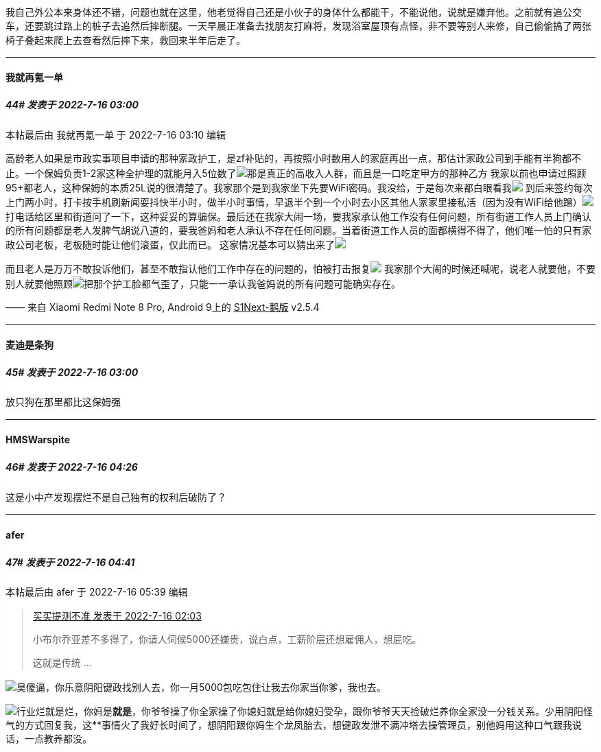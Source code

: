 我自己外公本来身体还不错，问题也就在这里，他老觉得自己还是小伙子的身体什么都能干，不能说他，说就是嫌弃他。之前就有追公交车，还要跳过路上的桩子去追然后摔断腿。一天早晨正准备去找朋友打麻将，发现浴室屋顶有点怪，非不要等别人来修，自己偷偷搞了两张椅子叠起来爬上去查看然后摔下来，救回来半年后走了。

*****

####  我就再氪一单  
##### 44#       发表于 2022-7-16 03:00

 本帖最后由 我就再氪一单 于 2022-7-16 03:10 编辑 

高龄老人如果是市政实事项目申请的那种家政护工，是zf补贴的，再按照小时数用人的家庭再出一点，那估计家政公司到手能有半狗都不止。一个保姆负责1-2家这种全护理的就能月入5位数了<img src="https://static.saraba1st.com/image/smiley/face2017/002.png" referrerpolicy="no-referrer">那是真正的高收入人群，而且是一口吃定甲方的那种乙方
我家以前也申请过照顾95+都老人，这种保姆的本质25L说的很清楚了。我家那个是到我家坐下先要WiFi密码。我没给，于是每次来都白眼看我<img src="https://static.saraba1st.com/image/smiley/face2017/067.png" referrerpolicy="no-referrer">
到后来签约每次上门两小时，打卡按手机刷新闻耍抖快半小时，做半小时事情，早退半个到一个小时去小区其他人家家里接私活（因为没有WiFi给他蹭）<img src="https://static.saraba1st.com/image/smiley/face2017/067.png" referrerpolicy="no-referrer">打电话给区里和街道问了一下，这种妥妥的算骗保。最后还在我家大闹一场，要我家承认他工作没有任何问题，所有街道工作人员上门确认的所有问题都是老人发脾气胡说八道的，要我爸妈和老人承认不存在任何问题。当着街道工作人员的面都横得不得了，他们唯一怕的只有家政公司老板，老板随时能让他们滚蛋，仅此而已。
这家情况基本可以猜出来了<img src="https://static.saraba1st.com/image/smiley/face2017/043.png" referrerpolicy="no-referrer">

而且老人是万万不敢投诉他们，甚至不敢指认他们工作中存在的问题的，怕被打击报复<img src="https://static.saraba1st.com/image/smiley/face2017/028.png" referrerpolicy="no-referrer">
我家那个大闹的时候还喊呢，说老人就要他，不要别人就要他照顾<img src="https://static.saraba1st.com/image/smiley/face2017/065.png" referrerpolicy="no-referrer">把那个护工脸都气歪了，只能一一承认我爸妈说的所有问题可能确实存在。

—— 来自 Xiaomi Redmi Note 8 Pro, Android 9上的 [S1Next-鹅版](https://github.com/ykrank/S1-Next/releases) v2.5.4

*****

####  麦迪是条狗  
##### 45#       发表于 2022-7-16 03:00

放只狗在那里都比这保姆强

*****

####  HMSWarspite  
##### 46#       发表于 2022-7-16 04:26

这是小中产发现摆烂不是自己独有的权利后破防了？

*****

####  afer  
##### 47#       发表于 2022-7-16 04:41

 本帖最后由 afer 于 2022-7-16 05:39 编辑 
<blockquote><a href="httphttps://bbs.saraba1st.com/2b/forum.php?mod=redirect&amp;goto=findpost&amp;pid=56665419&amp;ptid=2081312" target="_blank">买买提测不准 发表于 2022-7-16 02:03</a>

小布尔乔亚差不多得了，你请人伺候5000还嫌贵，说白点，工薪阶层还想雇佣人，想屁吃。

这就是传统 ...</blockquote>
<img src="https://static.saraba1st.com/image/smiley/face2017/065.png" referrerpolicy="no-referrer">臭傻逼，你乐意阴阳键政找别人去，你一月5000包吃包住让我去你家当你爹，我也去。

<img src="https://static.saraba1st.com/image/smiley/face2017/067.png" referrerpolicy="no-referrer">行业烂就是烂，你妈是**就是**，你爷爷操了你全家操了你媳妇就是给你媳妇受孕，跟你爷爷天天捡破烂养你全家没一分钱关系。少用阴阳怪气的方式回复我，这**事情火了我好长时间了，想阴阳跟你妈生个龙凤胎去，想键政发泄不满冲塔去操管理员，别他妈用这种口气跟我说话，一点教养都没。
